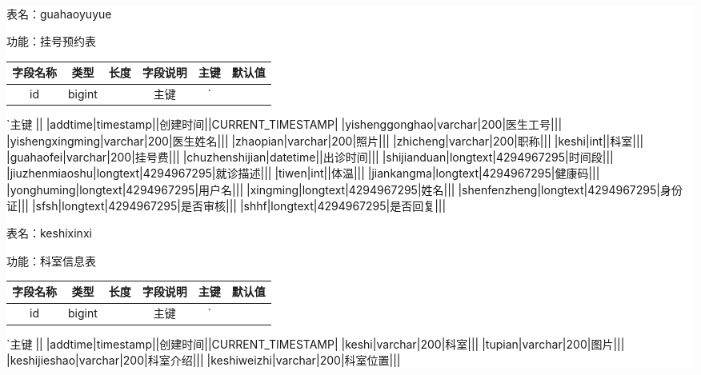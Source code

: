 


表名：guahaoyuyue

功能：挂号预约表

|字段名称|类型|长度|字段说明|主键|默认值|
| :-: | :-: | :-: | :-: | :-: | :-: |
|id|bigint||主键|`
   `主键
||
|addtime|timestamp||创建时间||CURRENT\_TIMESTAMP|
|yishenggonghao|varchar|200|医生工号|||
|yishengxingming|varchar|200|医生姓名|||
|zhaopian|varchar|200|照片|||
|zhicheng|varchar|200|职称|||
|keshi|int||科室|||
|guahaofei|varchar|200|挂号费|||
|chuzhenshijian|datetime||出诊时间|||
|shijianduan|longtext|4294967295|时间段|||
|jiuzhenmiaoshu|longtext|4294967295|就诊描述|||
|tiwen|int||体温|||
|jiankangma|longtext|4294967295|健康码|||
|yonghuming|longtext|4294967295|用户名|||
|xingming|longtext|4294967295|姓名|||
|shenfenzheng|longtext|4294967295|身份证|||
|sfsh|longtext|4294967295|是否审核|||
|shhf|longtext|4294967295|是否回复|||




表名：keshixinxi

功能：科室信息表

|字段名称|类型|长度|字段说明|主键|默认值|
| :-: | :-: | :-: | :-: | :-: | :-: |
|id|bigint||主键|`
   `主键
||
|addtime|timestamp||创建时间||CURRENT\_TIMESTAMP|
|keshi|varchar|200|科室|||
|tupian|varchar|200|图片|||
|keshijieshao|varchar|200|科室介绍|||
|keshiweizhi|varchar|200|科室位置|||
